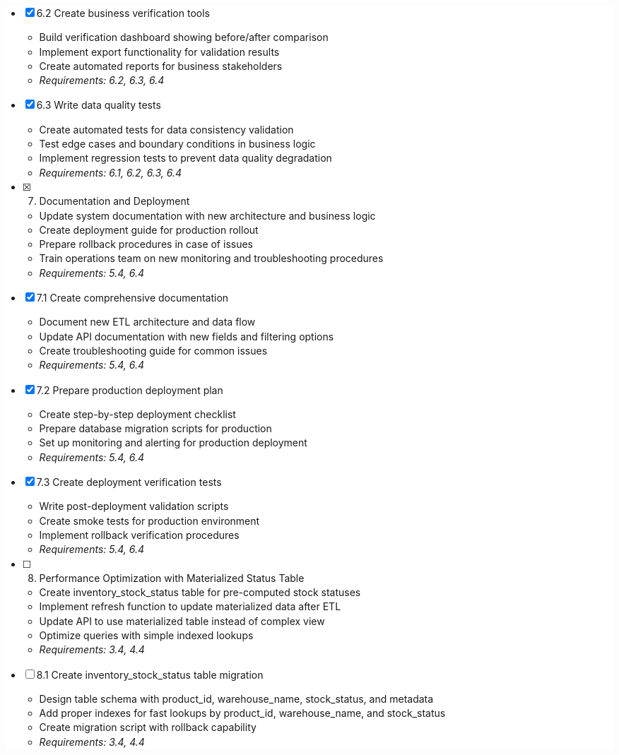 -   [x] 6.2 Create business verification tools

    -   Build verification dashboard showing before/after comparison
    -   Implement export functionality for validation results
    -   Create automated reports for business stakeholders
    -   _Requirements: 6.2, 6.3, 6.4_

-   [x] 6.3 Write data quality tests

    -   Create automated tests for data consistency validation
    -   Test edge cases and boundary conditions in business logic
    -   Implement regression tests to prevent data quality degradation
    -   _Requirements: 6.1, 6.2, 6.3, 6.4_

-   [x] 7. Documentation and Deployment

    -   Update system documentation with new architecture and business logic
    -   Create deployment guide for production rollout
    -   Prepare rollback procedures in case of issues
    -   Train operations team on new monitoring and troubleshooting procedures
    -   _Requirements: 5.4, 6.4_

-   [x] 7.1 Create comprehensive documentation

    -   Document new ETL architecture and data flow
    -   Update API documentation with new fields and filtering options
    -   Create troubleshooting guide for common issues
    -   _Requirements: 5.4, 6.4_

-   [x] 7.2 Prepare production deployment plan

    -   Create step-by-step deployment checklist
    -   Prepare database migration scripts for production
    -   Set up monitoring and alerting for production deployment
    -   _Requirements: 5.4, 6.4_

-   [x] 7.3 Create deployment verification tests

    -   Write post-deployment validation scripts
    -   Create smoke tests for production environment
    -   Implement rollback verification procedures
    -   _Requirements: 5.4, 6.4_

-   [ ] 8. Performance Optimization with Materialized Status Table

    -   Create inventory_stock_status table for pre-computed stock statuses
    -   Implement refresh function to update materialized data after ETL
    -   Update API to use materialized table instead of complex view
    -   Optimize queries with simple indexed lookups
    -   _Requirements: 3.4, 4.4_

-   [ ] 8.1 Create inventory_stock_status table migration

    -   Design table schema with product_id, warehouse_name, stock_status, and metadata
    -   Add proper indexes for fast lookups by product_id, warehouse_name, and stock_status
    -   Create migration script with rollback capability
    -   _Requirements: 3.4, 4.4_
